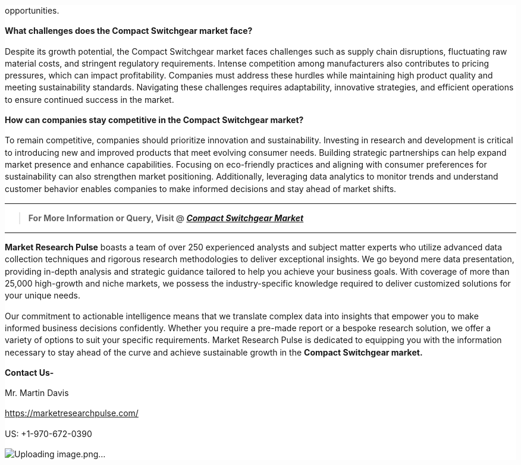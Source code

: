 opportunities.</p><p><strong>What challenges does the Compact Switchgear market face?</strong></p><p>Despite its growth potential, the Compact Switchgear market faces challenges such as supply chain disruptions, fluctuating raw material costs, and stringent regulatory requirements. Intense competition among manufacturers also contributes to pricing pressures, which can impact profitability. Companies must address these hurdles while maintaining high product quality and meeting sustainability standards. Navigating these challenges requires adaptability, innovative strategies, and efficient operations to ensure continued success in the market.</p><p><strong>How can companies stay competitive in the Compact Switchgear market?</strong></p><p>To remain competitive, companies should prioritize innovation and sustainability. Investing in research and development is critical to introducing new and improved products that meet evolving consumer needs. Building strategic partnerships can help expand market presence and enhance capabilities. Focusing on eco-friendly practices and aligning with consumer preferences for sustainability can also strengthen market positioning. Additionally, leveraging data analytics to monitor trends and understand customer behavior enables companies to make informed decisions and stay ahead of market shifts.</p><hr /><blockquote><p><strong>For More Information or Query, Visit @&nbsp;<em><a href="https://marketresearchpulse.com/report/120076/compact-switchgear-market?utm_source=Linkedin&utm_medium=0116">Compact Switchgear Market</a></em></strong></p></blockquote><hr /><p><strong>Market Research Pulse</strong> boasts a team of over 250 experienced analysts and subject matter experts who utilize advanced data collection techniques and rigorous research methodologies to deliver exceptional insights. We go beyond mere data presentation, providing in-depth analysis and strategic guidance tailored to help you achieve your business goals. With coverage of more than 25,000 high-growth and niche markets, we possess the industry-specific knowledge required to deliver customized solutions for your unique needs.</p><p>Our commitment to actionable intelligence means that we translate complex data into insights that empower you to make informed business decisions confidently. Whether you require a pre-made report or a bespoke research solution, we offer a variety of options to suit your specific requirements. Market Research Pulse is dedicated to equipping you with the information necessary to stay ahead of the curve and achieve sustainable growth in the <strong>Compact Switchgear market.</strong></p><p><strong>Contact Us-</strong></p><p>Mr. Martin Davis</p><p>https://marketresearchpulse.com/</p><p>US: +1-970-672-0390</p>
![Uploading image.png…]()
